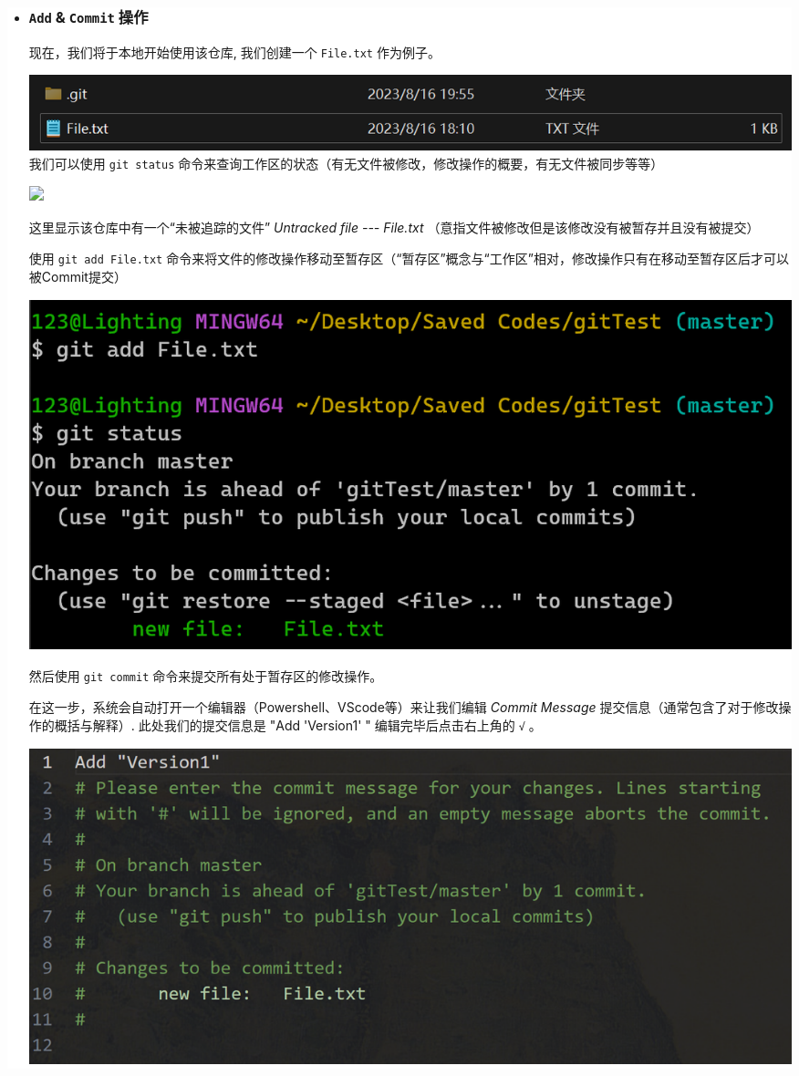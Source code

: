 - ### `Add` & `Commit` 操作
  现在，我们将于本地开始使用该仓库, 我们创建一个  `File.txt` 作为例子。
  
  ![](GitNote/Img/image.png?0.6129095426622493 )  
  我们可以使用 `git status` 命令来查询工作区的状态（有无文件被修改，修改操作的概要，有无文件被同步等等）
  
  ![](GitNote/Img/capture_20230816200943877.bmp?0.39991992404853804 )
  
  这里显示该仓库中有一个“未被追踪的文件” *Untracked file --- File.txt* （意指文件被修改但是该修改没有被暂存并且没有被提交） 
  
  使用 `git add File.txt` 命令来将文件的修改操作移动至暂存区（“暂存区”概念与“工作区”相对，修改操作只有在移动至暂存区后才可以被Commit提交）
  
  ![](GitNote/Img/capture_20230816201604214.bmp?0.24739942225899303 )
  
  然后使用 `git commit` 命令来提交所有处于暂存区的修改操作。
  
  在这一步，系统会自动打开一个编辑器（Powershell、VScode等）来让我们编辑 *Commit Message* 提交信息（通常包含了对于修改操作的概括与解释）. 此处我们的提交信息是 "Add 'Version1' " 编辑完毕后点击右上角的 `√` 。
  
  ![](GitNote/Img/capture_20230816201749609.bmp?0.7229451984866568 )
  